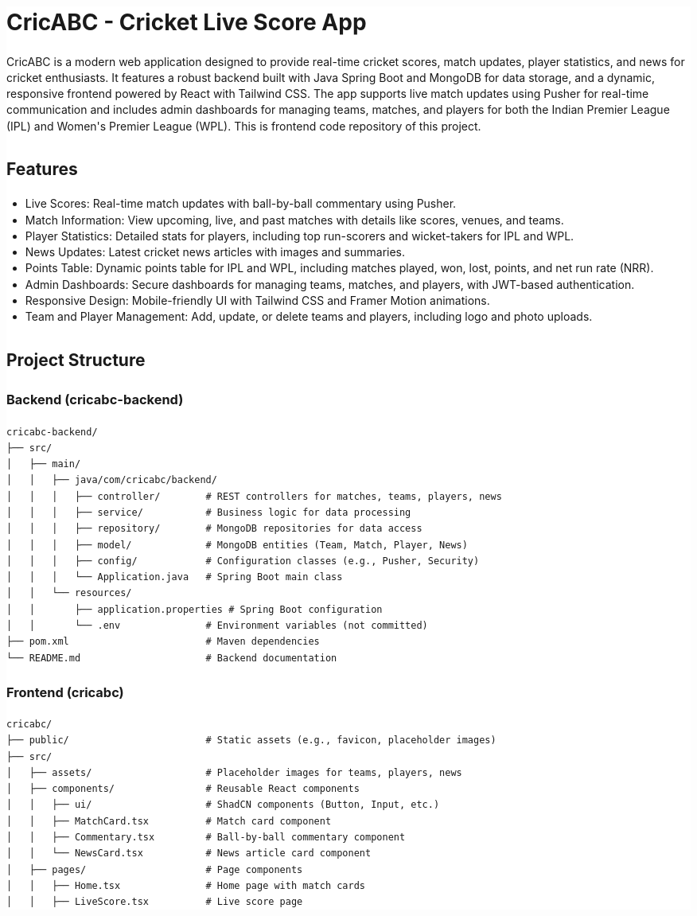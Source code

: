 # CricABC - Cricket Live Score App
CricABC is a modern web application designed to provide real-time cricket scores, match updates, 
player statistics, and news for cricket enthusiasts. It features a robust backend built with 
Java Spring Boot and MongoDB for data storage, and a dynamic, responsive frontend powered by 
React with Tailwind CSS. The app supports live match updates using Pusher for real-time communication 
and includes admin dashboards for managing teams, matches, and players for both the 
Indian Premier League (IPL) and Women's Premier League (WPL). This is frontend code repository of this project.

## Features
- Live Scores: Real-time match updates with ball-by-ball commentary using Pusher.
- Match Information: View upcoming, live, and past matches with details like scores, venues, and teams.
- Player Statistics: Detailed stats for players, including top run-scorers and wicket-takers for IPL and WPL.
- News Updates: Latest cricket news articles with images and summaries.
- Points Table: Dynamic points table for IPL and WPL, including matches played, won, lost, points, and net run rate (NRR).
- Admin Dashboards: Secure dashboards for managing teams, matches, and players, with JWT-based authentication.
- Responsive Design: Mobile-friendly UI with Tailwind CSS and Framer Motion animations.
- Team and Player Management: Add, update, or delete teams and players, including logo and photo uploads.

## Project Structure

### Backend (cricabc-backend)
```
cricabc-backend/
├── src/
│   ├── main/
│   │   ├── java/com/cricabc/backend/
│   │   │   ├── controller/        # REST controllers for matches, teams, players, news
│   │   │   ├── service/           # Business logic for data processing
│   │   │   ├── repository/        # MongoDB repositories for data access
│   │   │   ├── model/             # MongoDB entities (Team, Match, Player, News)
│   │   │   ├── config/            # Configuration classes (e.g., Pusher, Security)
│   │   │   └── Application.java   # Spring Boot main class
│   │   └── resources/
│   │       ├── application.properties # Spring Boot configuration
│   │       └── .env               # Environment variables (not committed)
├── pom.xml                        # Maven dependencies
└── README.md                      # Backend documentation
```


### Frontend (cricabc)
```
cricabc/
├── public/                        # Static assets (e.g., favicon, placeholder images)
├── src/
│   ├── assets/                    # Placeholder images for teams, players, news
│   ├── components/                # Reusable React components
│   │   ├── ui/                    # ShadCN components (Button, Input, etc.)
│   │   ├── MatchCard.tsx          # Match card component
│   │   ├── Commentary.tsx         # Ball-by-ball commentary component
│   │   └── NewsCard.tsx           # News article card component
│   ├── pages/                     # Page components
│   │   ├── Home.tsx               # Home page with match cards
│   │   ├── LiveScore.tsx          # Live score page
```